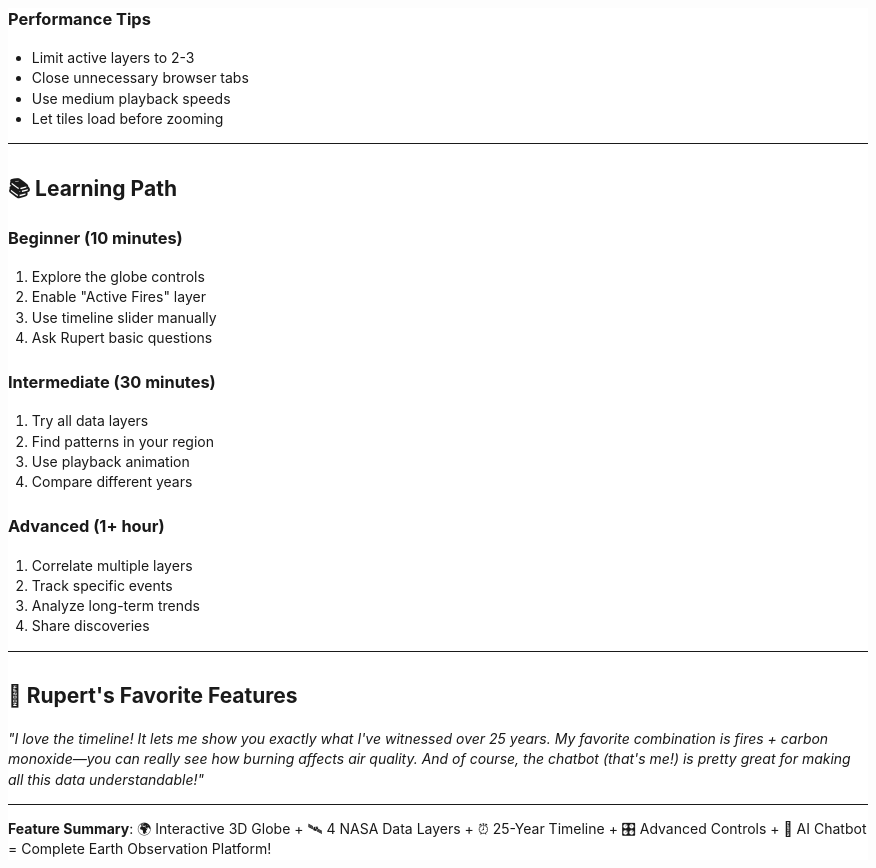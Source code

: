 ### Performance Tips
- Limit active layers to 2-3
- Close unnecessary browser tabs
- Use medium playback speeds
- Let tiles load before zooming

---

## 📚 Learning Path

### Beginner (10 minutes)
1. Explore the globe controls
2. Enable "Active Fires" layer
3. Use timeline slider manually
4. Ask Rupert basic questions

### Intermediate (30 minutes)
1. Try all data layers
2. Find patterns in your region
3. Use playback animation
4. Compare different years

### Advanced (1+ hour)
1. Correlate multiple layers
2. Track specific events
3. Analyze long-term trends
4. Share discoveries

---

## 🦔 Rupert's Favorite Features

*"I love the timeline! It lets me show you exactly what I've witnessed over 25 years. My favorite combination is fires + carbon monoxide—you can really see how burning affects air quality. And of course, the chatbot (that's me!) is pretty great for making all this data understandable!"*

---

**Feature Summary**: 🌍 Interactive 3D Globe + 🛰️ 4 NASA Data Layers + ⏰ 25-Year Timeline + 🎛️ Advanced Controls + 🦔 AI Chatbot = Complete Earth Observation Platform!

